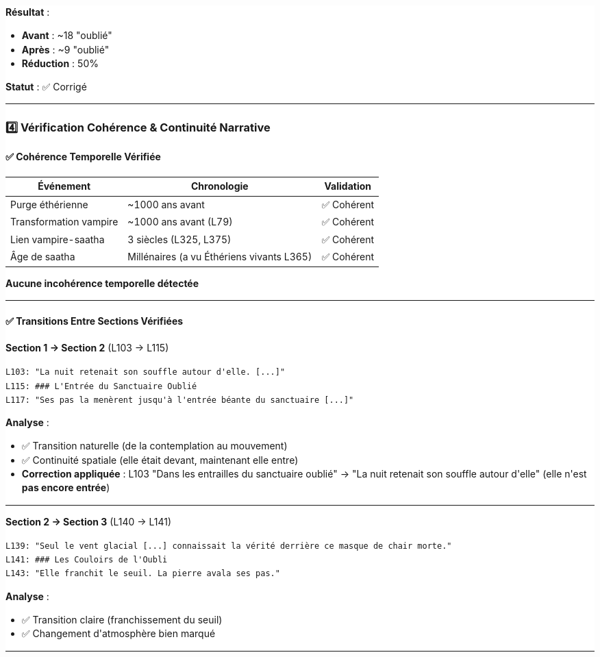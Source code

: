 **Résultat** :
- **Avant** : ~18 "oublié"
- **Après** : ~9 "oublié"
- **Réduction** : 50%

**Statut** : ✅ Corrigé

---

### 4️⃣ Vérification Cohérence & Continuité Narrative

#### ✅ Cohérence Temporelle Vérifiée

| Événement | Chronologie | Validation |
|-----------|-------------|------------|
| Purge éthérienne | ~1000 ans avant | ✅ Cohérent |
| Transformation vampire | ~1000 ans avant (L79) | ✅ Cohérent |
| Lien vampire-saatha | 3 siècles (L325, L375) | ✅ Cohérent |
| Âge de saatha | Millénaires (a vu Éthériens vivants L365) | ✅ Cohérent |

**Aucune incohérence temporelle détectée**

---

#### ✅ Transitions Entre Sections Vérifiées

**Section 1 → Section 2** (L103 → L115)

```
L103: "La nuit retenait son souffle autour d'elle. [...]"
L115: ### L'Entrée du Sanctuaire Oublié
L117: "Ses pas la menèrent jusqu'à l'entrée béante du sanctuaire [...]"
```

**Analyse** :
- ✅ Transition naturelle (de la contemplation au mouvement)
- ✅ Continuité spatiale (elle était devant, maintenant elle entre)
- **Correction appliquée** : L103 "Dans les entrailles du sanctuaire oublié" → "La nuit retenait son souffle autour d'elle" (elle n'est **pas encore entrée**)

---

**Section 2 → Section 3** (L140 → L141)

```
L139: "Seul le vent glacial [...] connaissait la vérité derrière ce masque de chair morte."
L141: ### Les Couloirs de l'Oubli
L143: "Elle franchit le seuil. La pierre avala ses pas."
```

**Analyse** :
- ✅ Transition claire (franchissement du seuil)
- ✅ Changement d'atmosphère bien marqué

---